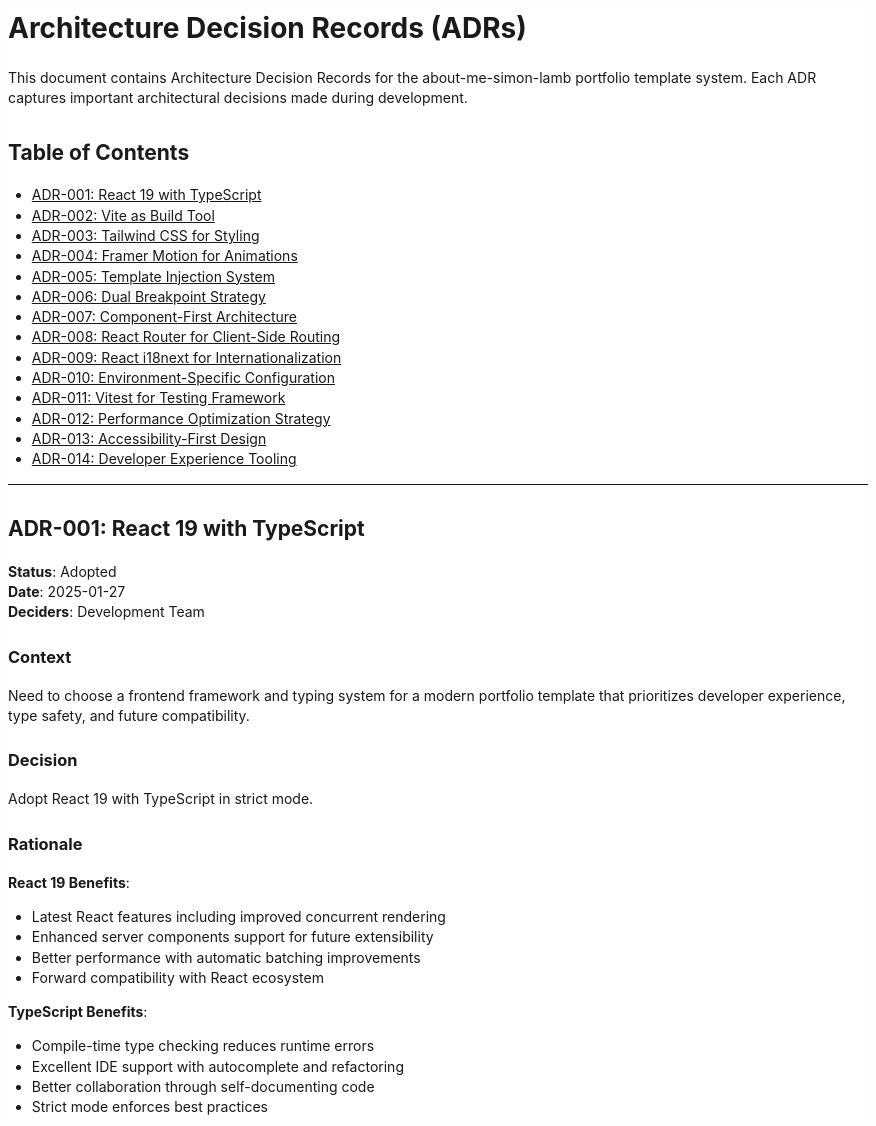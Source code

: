 # Architecture Decision Records (ADRs)

This document contains Architecture Decision Records for the about-me-simon-lamb portfolio template system. Each ADR captures important architectural decisions made during development.

## Table of Contents

- [ADR-001: React 19 with TypeScript](#adr-001-react-19-with-typescript)
- [ADR-002: Vite as Build Tool](#adr-002-vite-as-build-tool)
- [ADR-003: Tailwind CSS for Styling](#adr-003-tailwind-css-for-styling)
- [ADR-004: Framer Motion for Animations](#adr-004-framer-motion-for-animations)
- [ADR-005: Template Injection System](#adr-005-template-injection-system)
- [ADR-006: Dual Breakpoint Strategy](#adr-006-dual-breakpoint-strategy)
- [ADR-007: Component-First Architecture](#adr-007-component-first-architecture)
- [ADR-008: React Router for Client-Side Routing](#adr-008-react-router-for-client-side-routing)
- [ADR-009: React i18next for Internationalization](#adr-009-react-i18next-for-internationalization)
- [ADR-010: Environment-Specific Configuration](#adr-010-environment-specific-configuration)
- [ADR-011: Vitest for Testing Framework](#adr-011-vitest-for-testing-framework)
- [ADR-012: Performance Optimization Strategy](#adr-012-performance-optimization-strategy)
- [ADR-013: Accessibility-First Design](#adr-013-accessibility-first-design)
- [ADR-014: Developer Experience Tooling](#adr-014-developer-experience-tooling)

---

## ADR-001: React 19 with TypeScript

**Status**: Adopted  
**Date**: 2025-01-27  
**Deciders**: Development Team

### Context

Need to choose a frontend framework and typing system for a modern portfolio template that prioritizes developer experience, type safety, and future compatibility.

### Decision

Adopt React 19 with TypeScript in strict mode.

### Rationale

**React 19 Benefits**:

- Latest React features including improved concurrent rendering
- Enhanced server components support for future extensibility
- Better performance with automatic batching improvements
- Forward compatibility with React ecosystem

**TypeScript Benefits**:

- Compile-time type checking reduces runtime errors
- Excellent IDE support with autocomplete and refactoring
- Better collaboration through self-documenting code
- Strict mode enforces best practices
